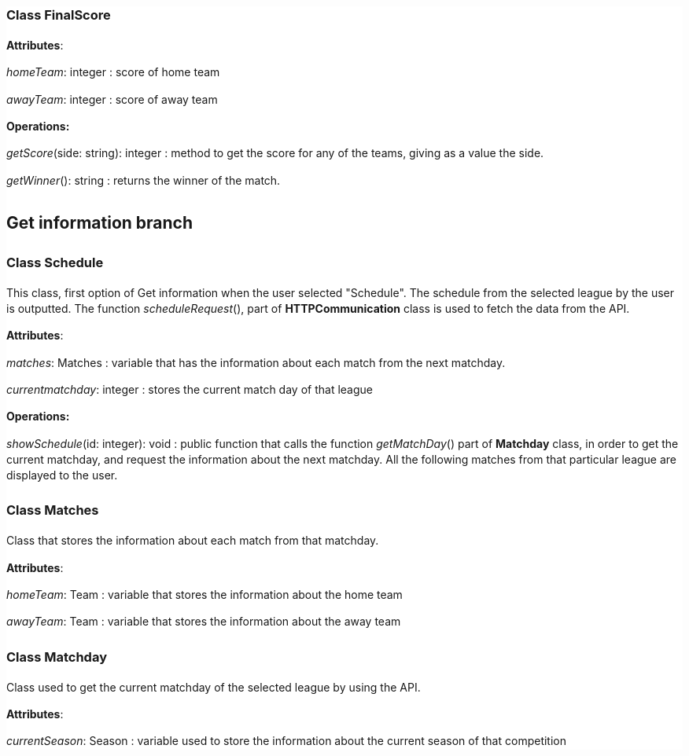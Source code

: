 
### Class FinalScore

**Attributes**:

*homeTeam*: integer : score of home team

*awayTeam*: integer : score of away team

**Operations:**

*getScore*(side: string): integer : method to get the score for any of the teams, giving as a value the side.

*getWinner*(): string : returns the winner of the match.



## Get information branch

### Class Schedule

This class, first option of Get information when the user selected "Schedule". The schedule from the selected league by the user is outputted. The function *scheduleRequest*(), part of **HTTPCommunication** class is used to fetch the data from the API. 

**Attributes**:

*matches*: Matches : variable that has the information about each match from the next matchday.

*currentmatchday*: integer : stores the current match day of that league

**Operations:**

*showSchedule*(id: integer): void : public function that calls the function *getMatchDay*() part of **Matchday** class, in order to get the current matchday, and request the information about the next matchday. All the following matches from that particular league are displayed to the user.



### Class Matches

Class that stores the information about each match from that matchday.

**Attributes**:

*homeTeam*: Team : variable that stores the information about the home team

*awayTeam*: Team : variable that stores the information about the away team



### Class Matchday

Class used to get the current matchday of the selected league by using the API.

**Attributes**:

*currentSeason*: Season : variable used to store the information about the current season of that competition
